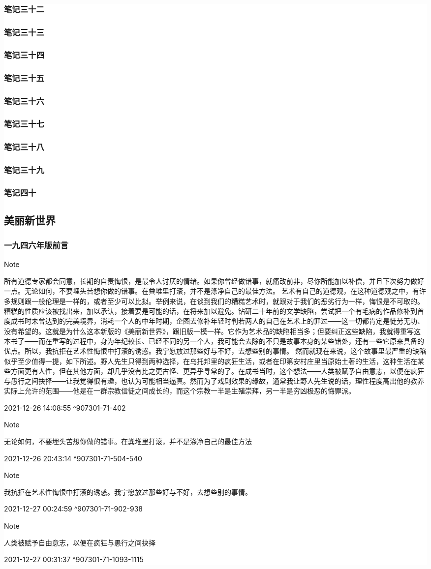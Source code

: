 ### 笔记三十二

### 笔记三十三

### 笔记三十四

### 笔记三十五

### 笔记三十六

### 笔记三十七

### 笔记三十八

### 笔记三十九

### 笔记四十

## 美丽新世界

### 一九四六年版前言

> [!NOTE] 
> 所有道德专家都会同意，长期的自责悔恨，是最令人讨厌的情绪。如果你曾经做错事，就痛改前非，尽你所能加以补偿，并且下次努力做好一点。无论如何，不要埋头苦想你做的错事。在粪堆里打滚，并不是涤净自己的最佳方法。
   艺术有自己的道德观，在这种道德观之中，有许多规则跟一般伦理是一样的，或者至少可以比拟。举例来说，在谈到我们的糟糕艺术时，就跟对于我们的恶劣行为一样，悔恨是不可取的。糟糕的性质应该被找出来，加以承认，接着要是可能的话，在将来加以避免。钻研二十年前的文学缺陷，尝试把一个有毛病的作品修补到首度成书时未曾达到的完美境界，消耗一个人的中年时期，企图去修补年轻时判若两人的自己在艺术上的罪过——这一切都肯定是徒劳无功、没有希望的。这就是为什么这本新版的《美丽新世界》，跟旧版一模一样。它作为艺术品的缺陷相当多；但要纠正这些缺陷，我就得重写这本书了——而在重写的过程中，身为年纪较长、已经不同的另一个人，我可能会去除的不只是故事本身的某些错处，还有一些它原来具备的优点。所以，我抗拒在艺术性悔恨中打滚的诱惑。我宁愿放过那些好与不好，去想些别的事情。
   然而就现在来说，这个故事里最严重的缺陷似乎至少值得一提，如下所述。野人先生只得到两种选择，在乌托邦里的疯狂生活，或者在印第安村庄里当原始土著的生活，这种生活在某些方面更有人性，但在其他方面，却几乎没有比之更古怪、更异乎寻常的了。在成书当时，这个想法——人类被赋予自由意志，以便在疯狂与愚行之间抉择——让我觉得很有趣，也认为可能相当逼真。然而为了戏剧效果的缘故，通常我让野人先生说的话，理性程度高出他的教养实际上允许的范围——他是在一群宗教信徒之间成长的，而这个宗教一半是生殖崇拜，另一半是穷凶极恶的悔罪派。
> 
> 2021-12-26 14:08:55 ^907301-71-402

> [!NOTE] 
> 无论如何，不要埋头苦想你做的错事。在粪堆里打滚，并不是涤净自己的最佳方法
> 
> 2021-12-26 20:43:14 ^907301-71-504-540

> [!NOTE] 
> 我抗拒在艺术性悔恨中打滚的诱惑。我宁愿放过那些好与不好，去想些别的事情。
> 
> 2021-12-27 00:24:59 ^907301-71-902-938

> [!NOTE] 
> 人类被赋予自由意志，以便在疯狂与愚行之间抉择
> 
> 2021-12-27 00:31:37 ^907301-71-1093-1115

